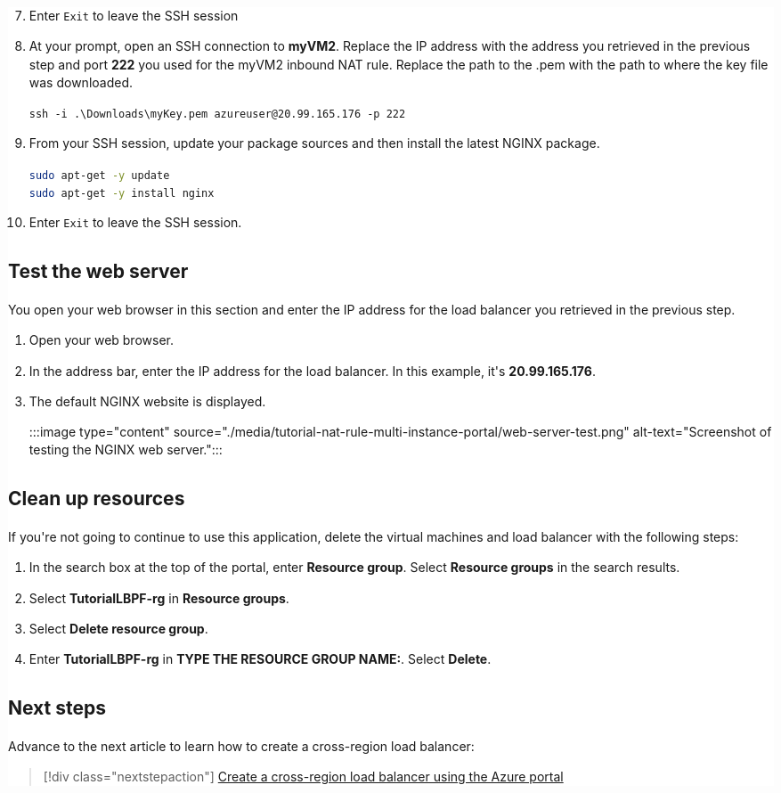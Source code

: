 7. Enter `Exit` to leave the SSH session

8. At your prompt, open an SSH connection to **myVM2**. Replace the IP address with the address you retrieved in the previous step and port **222** you used for the myVM2 inbound NAT rule. Replace the path to the .pem with the path to where the key file was downloaded.

    ```console
    ssh -i .\Downloads\myKey.pem azureuser@20.99.165.176 -p 222
    ```

9. From your SSH session, update your package sources and then install the latest NGINX package.

    ```bash
    sudo apt-get -y update
    sudo apt-get -y install nginx
    ``` 

10. Enter `Exit` to leave the SSH session.

## Test the web server

You open your web browser in this section and enter the IP address for the load balancer you retrieved in the previous step.

1. Open your web browser.

2. In the address bar, enter the IP address for the load balancer. In this example, it's **20.99.165.176**.

3. The default NGINX website is displayed.

    :::image type="content" source="./media/tutorial-nat-rule-multi-instance-portal/web-server-test.png" alt-text="Screenshot of testing the NGINX web server.":::

## Clean up resources

If you're not going to continue to use this application, delete
the virtual machines and load balancer with the following steps:

1. In the search box at the top of the portal, enter **Resource group**.  Select **Resource groups** in the search results.

2. Select **TutorialLBPF-rg** in **Resource groups**.

3. Select **Delete resource group**.

4. Enter **TutorialLBPF-rg** in **TYPE THE RESOURCE GROUP NAME:**. Select **Delete**.

## Next steps

Advance to the next article to learn how to create a cross-region load balancer:

> [!div class="nextstepaction"]
> [Create a cross-region load balancer using the Azure portal](tutorial-cross-region-portal.md)

